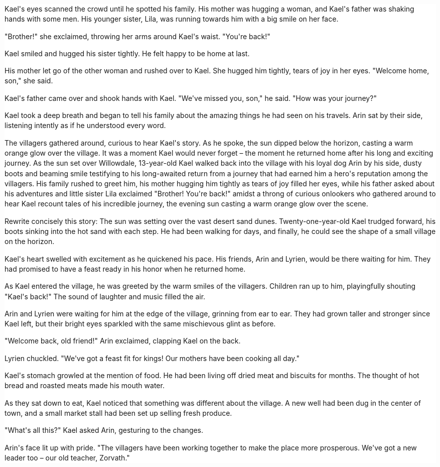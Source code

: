 Kael's eyes scanned the crowd until he spotted his family. His mother was hugging a woman, and Kael's father was shaking hands with some men. His younger sister, Lila, was running towards him with a big smile on her face.

"Brother!" she exclaimed, throwing her arms around Kael's waist. "You're back!"

Kael smiled and hugged his sister tightly. He felt happy to be home at last.

His mother let go of the other woman and rushed over to Kael. She hugged him tightly, tears of joy in her eyes. "Welcome home, son," she said.

Kael's father came over and shook hands with Kael. "We've missed you, son," he said. "How was your journey?"

Kael took a deep breath and began to tell his family about the amazing things he had seen on his travels. Arin sat by their side, listening intently as if he understood every word.

The villagers gathered around, curious to hear Kael's story. As he spoke, the sun dipped below the horizon, casting a warm orange glow over the village. It was a moment Kael would never forget – the moment he returned home after his long and exciting journey.
<start>As the sun set over Willowdale, 13-year-old Kael walked back into the village with his loyal dog Arin by his side, dusty boots and beaming smile testifying to his long-awaited return from a journey that had earned him a hero's reputation among the villagers. His family rushed to greet him, his mother hugging him tightly as tears of joy filled her eyes, while his father asked about his adventures and little sister Lila exclaimed "Brother! You're back!" amidst a throng of curious onlookers who gathered around to hear Kael recount tales of his incredible journey, the evening sun casting a warm orange glow over the scene.
<end>

Rewrite concisely this story:
The sun was setting over the vast desert sand dunes. Twenty-one-year-old Kael trudged forward, his boots sinking into the hot sand with each step. He had been walking for days, and finally, he could see the shape of a small village on the horizon.

Kael's heart swelled with excitement as he quickened his pace. His friends, Arin and Lyrien, would be there waiting for him. They had promised to have a feast ready in his honor when he returned home.

As Kael entered the village, he was greeted by the warm smiles of the villagers. Children ran up to him, playingfully shouting "Kael's back!" The sound of laughter and music filled the air.

Arin and Lyrien were waiting for him at the edge of the village, grinning from ear to ear. They had grown taller and stronger since Kael left, but their bright eyes sparkled with the same mischievous glint as before.

"Welcome back, old friend!" Arin exclaimed, clapping Kael on the back.

Lyrien chuckled. "We've got a feast fit for kings! Our mothers have been cooking all day."

Kael's stomach growled at the mention of food. He had been living off dried meat and biscuits for months. The thought of hot bread and roasted meats made his mouth water.

As they sat down to eat, Kael noticed that something was different about the village. A new well had been dug in the center of town, and a small market stall had been set up selling fresh produce.

"What's all this?" Kael asked Arin, gesturing to the changes.

Arin's face lit up with pride. "The villagers have been working together to make the place more prosperous. We've got a new leader too – our old teacher, Zorvath."
